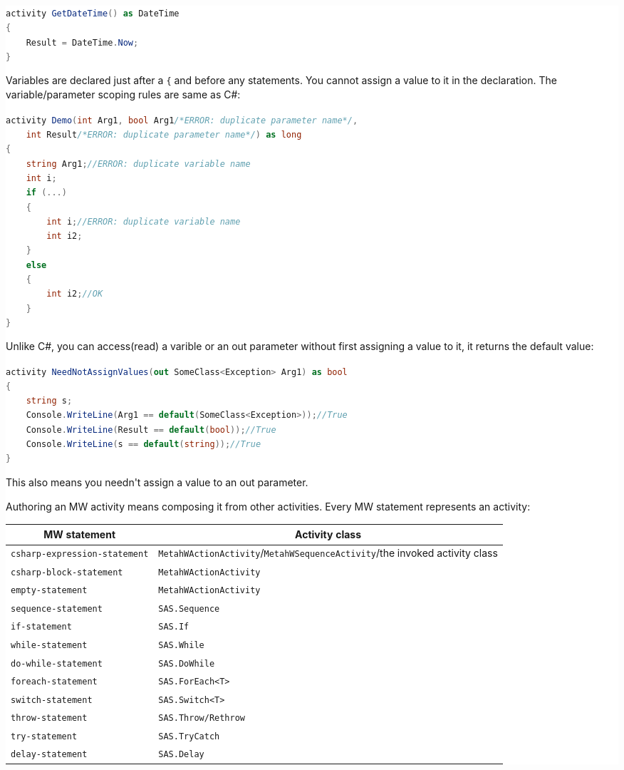 ```C#
activity GetDateTime() as DateTime
{
    Result = DateTime.Now;
}
```

Variables are declared just after a `{` and before any statements. You cannot assign a value to it in the declaration. The variable/parameter scoping rules are same as C#: 

```C#
activity Demo(int Arg1, bool Arg1/*ERROR: duplicate parameter name*/,
    int Result/*ERROR: duplicate parameter name*/) as long
{
    string Arg1;//ERROR: duplicate variable name
    int i;
    if (...)
    {
        int i;//ERROR: duplicate variable name
        int i2;
    }
    else
    {
        int i2;//OK
    }
}
```

Unlike C#, you can access(read) a varible or an out parameter without first assigning a value to it, it returns the default value:

```C#
activity NeedNotAssignValues(out SomeClass<Exception> Arg1) as bool
{
    string s;
    Console.WriteLine(Arg1 == default(SomeClass<Exception>));//True
    Console.WriteLine(Result == default(bool));//True
    Console.WriteLine(s == default(string));//True
}
```

This also means you needn't assign a value to an out parameter.

Authoring an MW activity means composing it from other activities. Every MW statement represents an activity:

| MW statement | Activity class |
| ------------ | -------------- |
|`csharp-expression-statement`|`MetahWActionActivity`/`MetahWSequenceActivity`/the invoked activity class|
|`csharp-block-statement`|`MetahWActionActivity`|
|`empty-statement`|`MetahWActionActivity`|
|`sequence-statement`|`SAS.Sequence`|
|`if-statement`|`SAS.If`|
|`while-statement`|`SAS.While`|
|`do-while-statement`|`SAS.DoWhile`|
|`foreach-statement`|`SAS.ForEach<T>`|
|`switch-statement`|`SAS.Switch<T>`|
|`throw-statement`|`SAS.Throw/Rethrow`|
|`try-statement`|`SAS.TryCatch`|
|`delay-statement`|`SAS.Delay`|